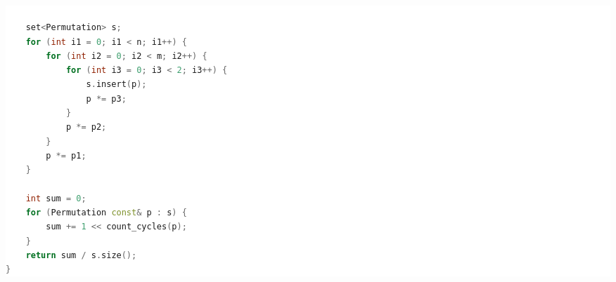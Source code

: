 ```cpp burnside_tori

    set<Permutation> s;
    for (int i1 = 0; i1 < n; i1++) {
        for (int i2 = 0; i2 < m; i2++) {
            for (int i3 = 0; i3 < 2; i3++) {
                s.insert(p);
                p *= p3;
            }
            p *= p2;
        }
        p *= p1;
    }

    int sum = 0;
    for (Permutation const& p : s) {
        sum += 1 << count_cycles(p);
    }
    return sum / s.size();
}
```


